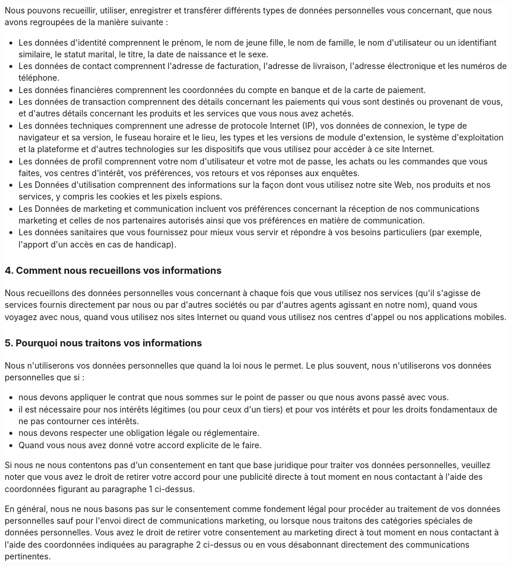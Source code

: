 Nous pouvons recueillir, utiliser, enregistrer et transférer différents types de données personnelles vous concernant, que nous avons regroupées de la manière suivante :

*   Les données d'identité comprennent le prénom, le nom de jeune fille, le nom de famille, le nom d'utilisateur ou un identifiant similaire, le statut marital, le titre, la date de naissance et le sexe.
*   Les données de contact comprennent l'adresse de facturation, l'adresse de livraison, l'adresse électronique et les numéros de téléphone.
*   Les données financières comprennent les coordonnées du compte en banque et de la carte de paiement.
*   Les données de transaction comprennent des détails concernant les paiements qui vous sont destinés ou provenant de vous, et d'autres détails concernant les produits et les services que vous nous avez achetés.
*   Les données techniques comprennent une adresse de protocole Internet (IP), vos données de connexion, le type de navigateur et sa version, le fuseau horaire et le lieu, les types et les versions de module d'extension, le système d'exploitation et la plateforme et d'autres technologies sur les dispositifs que vous utilisez pour accéder à ce site Internet.
*   Les données de profil comprennent votre nom d'utilisateur et votre mot de passe, les achats ou les commandes que vous faites, vos centres d'intérêt, vos préférences, vos retours et vos réponses aux enquêtes.
*   Les Données d'utilisation comprennent des informations sur la façon dont vous utilisez notre site Web, nos produits et nos services, y compris les cookies et les pixels espions.
*   Les Données de marketing et communication incluent vos préférences concernant la réception de nos communications marketing et celles de nos partenaires autorisés ainsi que vos préférences en matière de communication.
*   Les données sanitaires que vous fournissez pour mieux vous servir et répondre à vos besoins particuliers (par exemple, l'apport d'un accès en cas de handicap).

### 4\. Comment nous recueillons vos informations 

  
Nous recueillons des données personnelles vous concernant à chaque fois que vous utilisez nos services (qu'il s'agisse de services fournis directement par nous ou par d'autres sociétés ou par d'autres agents agissant en notre nom), quand vous voyagez avec nous, quand vous utilisez nos sites Internet ou quand vous utilisez nos centres d'appel ou nos applications mobiles.  

### 5\. Pourquoi nous traitons vos informations 

  
Nous n'utiliserons vos données personnelles que quand la loi nous le permet. Le plus souvent, nous n'utiliserons vos données personnelles que si :  

*   nous devons appliquer le contrat que nous sommes sur le point de passer ou que nous avons passé avec vous.
*   il est nécessaire pour nos intérêts légitimes (ou pour ceux d'un tiers) et pour vos intérêts et pour les droits fondamentaux de ne pas contourner ces intérêts.
*   nous devons respecter une obligation légale ou réglementaire.
*   Quand vous nous avez donné votre accord explicite de le faire.

Si nous ne nous contentons pas d'un consentement en tant que base juridique pour traiter vos données personnelles, veuillez noter que vous avez le droit de retirer votre accord pour une publicité directe à tout moment en nous contactant à l'aide des coordonnées figurant au paragraphe 1 ci-dessus.   
  
En général, nous ne nous basons pas sur le consentement comme fondement légal pour procéder au traitement de vos données personnelles sauf pour l'envoi direct de communications marketing, ou lorsque nous traitons des catégories spéciales de données personnelles. Vous avez le droit de retirer votre consentement au marketing direct à tout moment en nous contactant à l'aide des coordonnées indiquées au paragraphe 2 ci-dessus ou en vous désabonnant directement des communications pertinentes.  

